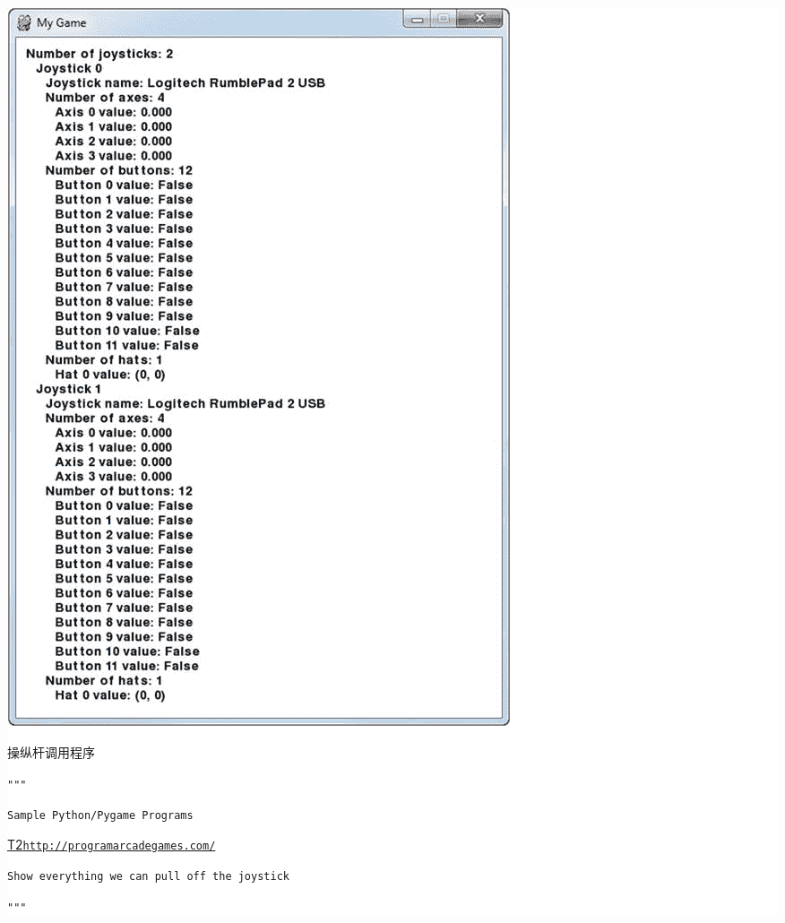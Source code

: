 ![A978-1-4842-1790-0_11_Figr_HTML.jpg](img/A978-1-4842-1790-0_11_Figr_HTML.jpg)

操纵杆调用程序

`"""`

`Sample Python/Pygame Programs`

[T2`http://programarcadegames.com/`](http://programarcadegames.com/)

`Show everything we can pull off the joystick`

`"""`

